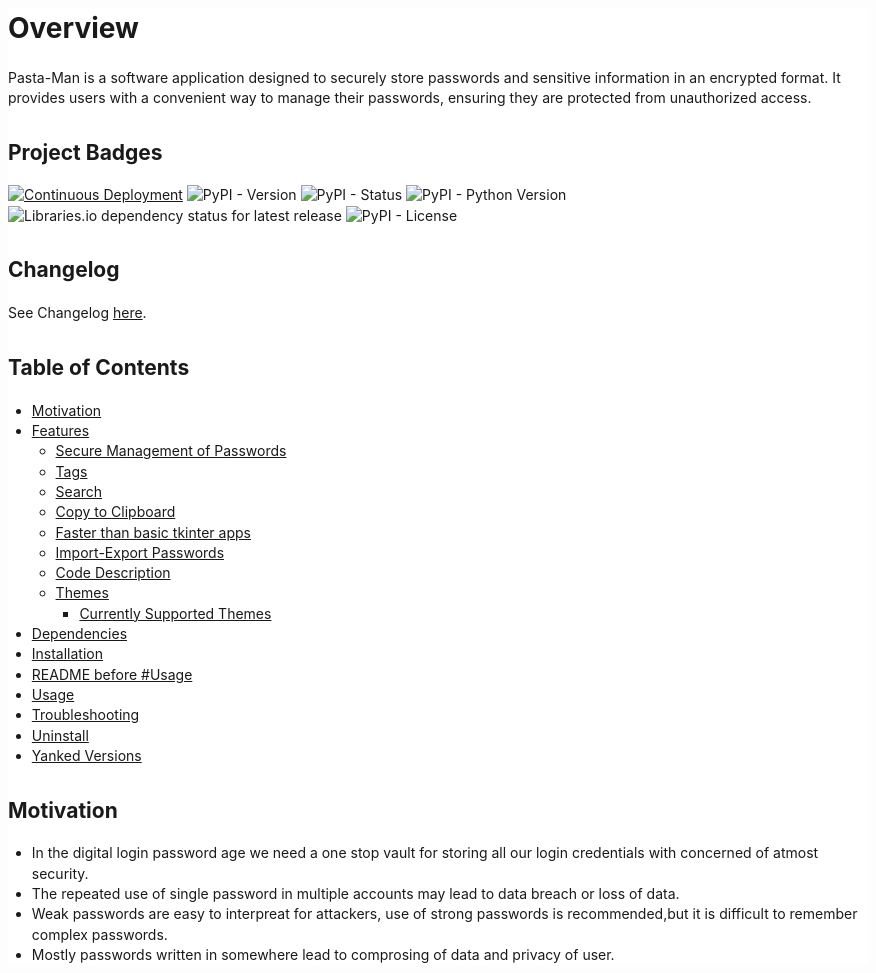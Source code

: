 # Overview

Pasta-Man is a software application designed to securely store passwords and sensitive information in an encrypted format. It provides users with a convenient way to manage their passwords, ensuring they are protected from unauthorized access.

## Project Badges

[![Continuous Deployment](https://github.com/d33pster/pasta-man/actions/workflows/ContinuousDeployment.yml/badge.svg)](https://github.com/d33pster/pasta-man/actions/workflows/ContinuousDeployment.yml)
![PyPI - Version](https://img.shields.io/pypi/v/pasta-man)
![PyPI - Status](https://img.shields.io/pypi/status/pasta-man)
![PyPI - Python Version](https://img.shields.io/pypi/pyversions/pasta-man)
![Libraries.io dependency status for latest release](https://img.shields.io/librariesio/release/pypi/pasta-man)
![PyPI - License](https://img.shields.io/pypi/l/pasta-man)

## Changelog

See Changelog [here](CHANGELOG.md).

## Table of Contents

- [Motivation](#motivation)
- [Features](#features)
  - [Secure Management of Passwords](#secure-management-of-passwords)
  - [Tags](#tags)
  - [Search](#search)
  - [Copy to Clipboard](#copy-to-clipboard)
  - [Faster than basic tkinter apps](#faster-than-basic-tkinter-apps)
  - [Import-Export Passwords](#import-export-passwords)
  - [Code Description](#code-description)
  - [Themes](#themes)
    - [Currently Supported Themes](#currently-supported-themes)
- [Dependencies](#dependencies)
- [Installation](#installation)
- [README before #Usage](#readme-before-usage)
- [Usage](#usage)
- [Troubleshooting](#troubleshooting)
- [Uninstall](#uninstall)
- [Yanked Versions](#yanked-versions)

## Motivation

- In the digital login password age we need a one stop vault for storing all our login credentials with concerned of atmost  security.
- The repeated use of single password in multiple accounts may lead to data breach or loss of data.
- Weak passwords are easy to interpreat for attackers, use of strong passwords is recommended,but it is difficult to remember complex passwords.
- Mostly passwords written in somewhere lead to comprosing of data and privacy of user.
